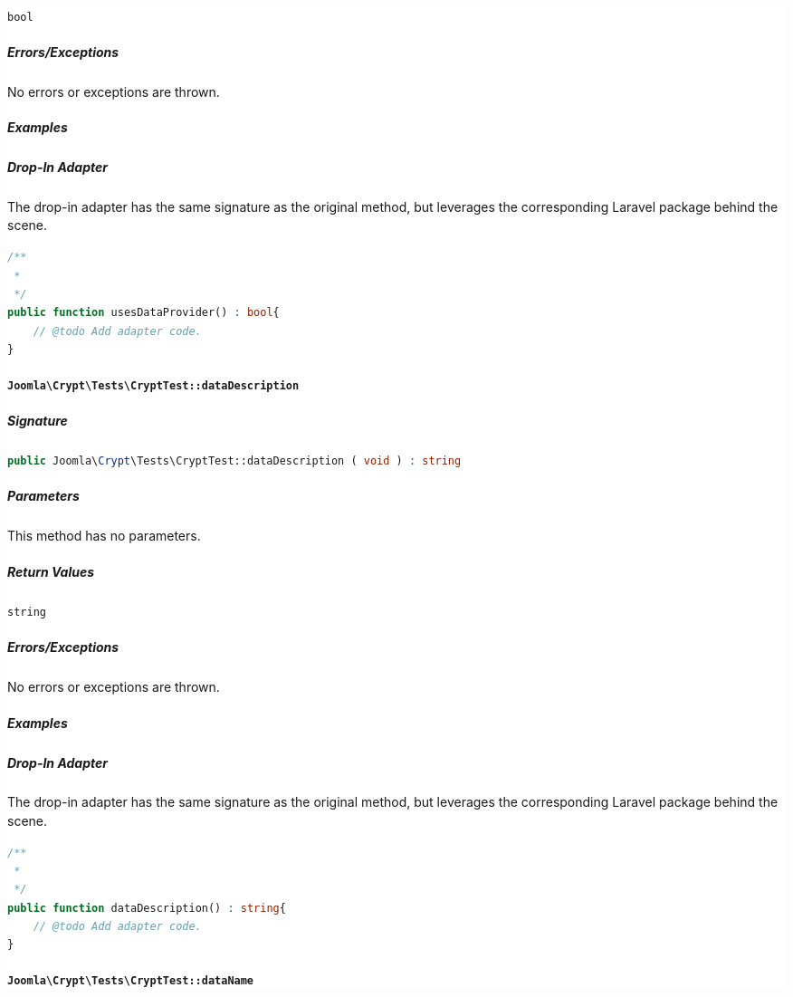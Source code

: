 `bool` 

##### Errors/Exceptions

No errors or exceptions are thrown.

##### Examples

##### Drop-In Adapter

The drop-in adapter has the same signature as the original  method,
but leverages the corresponding Laravel package behind the scene.
 
```php
/**
 *
 */
public function usesDataProvider() : bool{
    // @todo Add adapter code.
}
```
#### `Joomla\Crypt\Tests\CryptTest::dataDescription`

##### Signature

```php
public Joomla\Crypt\Tests\CryptTest::dataDescription ( void ) : string
```
##### Parameters

This method has no parameters.

##### Return Values

`string` 

##### Errors/Exceptions

No errors or exceptions are thrown.

##### Examples

##### Drop-In Adapter

The drop-in adapter has the same signature as the original  method,
but leverages the corresponding Laravel package behind the scene.
 
```php
/**
 *
 */
public function dataDescription() : string{
    // @todo Add adapter code.
}
```
#### `Joomla\Crypt\Tests\CryptTest::dataName`
